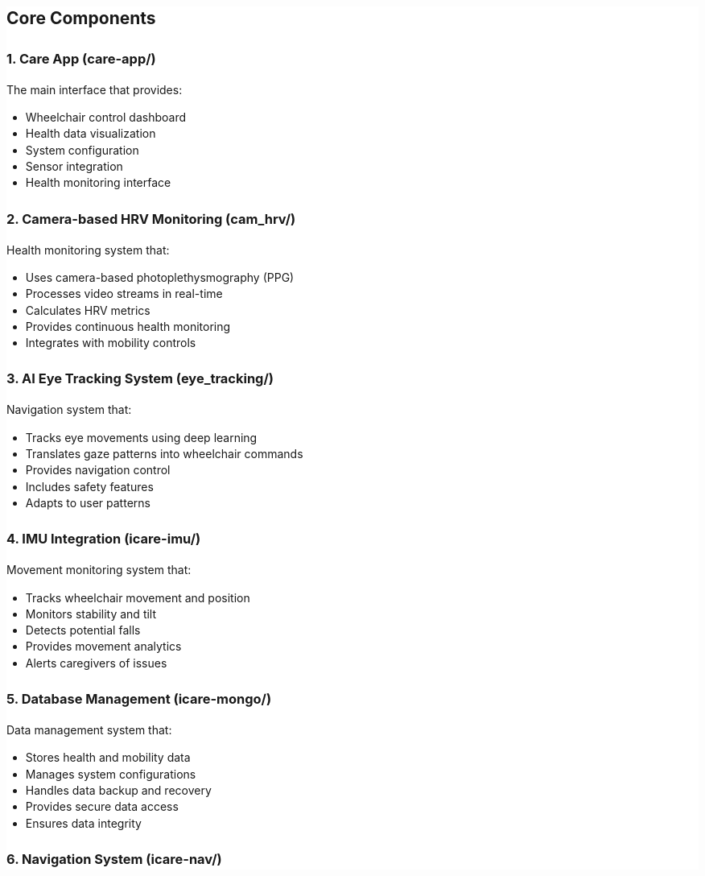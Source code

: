 ## Core Components

### 1. Care App (care-app/)

The main interface that provides:

- Wheelchair control dashboard
- Health data visualization
- System configuration
- Sensor integration
- Health monitoring interface

### 2. Camera-based HRV Monitoring (cam_hrv/)

Health monitoring system that:

- Uses camera-based photoplethysmography (PPG)
- Processes video streams in real-time
- Calculates HRV metrics
- Provides continuous health monitoring
- Integrates with mobility controls

### 3. AI Eye Tracking System (eye_tracking/)

Navigation system that:

- Tracks eye movements using deep learning
- Translates gaze patterns into wheelchair commands
- Provides navigation control
- Includes safety features
- Adapts to user patterns

### 4. IMU Integration (icare-imu/)

Movement monitoring system that:

- Tracks wheelchair movement and position
- Monitors stability and tilt
- Detects potential falls
- Provides movement analytics
- Alerts caregivers of issues

### 5. Database Management (icare-mongo/)

Data management system that:

- Stores health and mobility data
- Manages system configurations
- Handles data backup and recovery
- Provides secure data access
- Ensures data integrity

### 6. Navigation System (icare-nav/)
